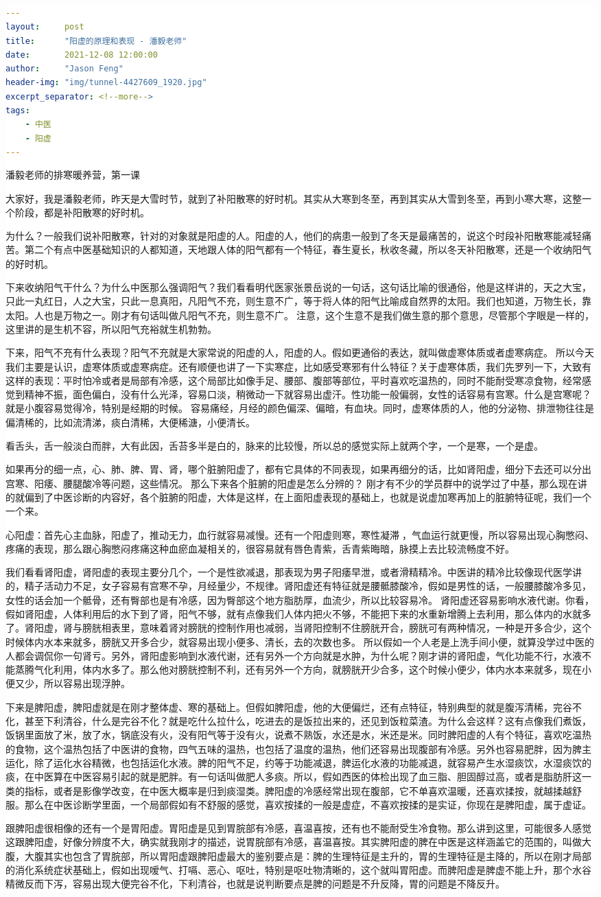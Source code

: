 ```yaml
---
layout:     post
title:      "阳虚的原理和表现 - 潘毅老师"
date:       2021-12-08 12:00:00
author:     "Jason Feng"
header-img: "img/tunnel-4427609_1920.jpg"
excerpt_separator: <!--more-->
tags:
    - 中医
    - 阳虚
---
```

潘毅老师的排寒暖养营，第一课

大家好，我是潘毅老师，昨天是大雪时节，就到了补阳散寒的好时机。其实从大寒到冬至，再到其实从大雪到冬至，再到小寒大寒，这整一个阶段，都是补阳散寒的好时机。

为什么？一般我们说补阳散寒，针对的对象就是阳虚的人。阳虚的人，他们的病患一般到了冬天是最痛苦的，说这个时段补阳散寒能减轻痛苦。第二个有点中医基础知识的人都知道，天地跟人体的阳气都有一个特征，春生夏长，秋收冬藏，所以冬天补阳散寒，还是一个收纳阳气的好时机。

下来收纳阳气干什么？为什么中医那么强调阳气？我们看看明代医家张景岳说的一句话，这句话比喻的很通俗，他是这样讲的，天之大宝，只此一丸红日，人之大宝，只此一息真阳，凡阳气不充，则生意不广，等于将人体的阳气比喻成自然界的太阳。我们也知道，万物生长，靠太阳。人也是万物之一。刚才有句话叫做凡阳气不充，则生意不广。
注意，这个生意不是我们做生意的那个意思，尽管那个字眼是一样的，这里讲的是生机不容，所以阳气充裕就生机勃勃。

下来，阳气不充有什么表现？阳气不充就是大家常说的阳虚的人，阳虚的人。假如更通俗的表达，就叫做虚寒体质或者虚寒病症。
所以今天我们主要是认识，虚寒体质或虚寒病症。还有顺便也讲了一下实寒症，比如感受寒邪有什么特征？关于虚寒体质，我们先罗列一下，大致有这样的表现：平时怕冷或者是局部有冷感，这个局部比如像手足、腰部、腹部等部位，平时喜欢吃温热的，同时不能耐受寒凉食物，经常感觉到精神不振，面色偏白，没有什么光泽，容易口淡，稍微动一下就容易出虚汗。性功能一般偏弱，女性的话容易有宫寒。什么是宫寒呢？就是小腹容易觉得冷，特别是经期的时候。
容易痛经，月经的颜色偏深、偏暗，有血块。同时，虚寒体质的人，他的分泌物、排泄物往往是偏清稀的，比如流清涕，痰白清稀，大便稀溏，小便清长。

看舌头，舌一般淡白而胖，大有此因，舌苔多半是白的，脉来的比较慢，所以总的感觉实际上就两个字，一个是寒，一个是虚。

如果再分的细一点，心、肺、脾、胃、肾，哪个脏腑阳虚了，都有它具体的不同表现，如果再细分的话，比如肾阳虚，细分下去还可以分出宫寒、阳痿、腰腿酸冷等问题，这些情况。
那么下来各个脏腑的阳虚是怎么分辨的？
刚才有不少的学员群中的说学过了中基，那么现在讲的就偏到了中医诊断的内容好，各个脏腑的阳虚，大体是这样，在上面阳虚表现的基础上，也就是说虚加寒再加上的脏腑特征呢，我们一个一个来。

心阳虚：首先心主血脉，阳虚了，推动无力，血行就容易减慢。还有一个阳虚则寒，寒性凝滞	，气血运行就更慢，所以容易出现心胸憋闷、疼痛的表现，那么跟心胸憋闷疼痛这种血瘀血凝相关的，很容易就有唇色青紫，舌青紫晦暗，脉摸上去比较流畅度不好。

我们看看肾阳虚，肾阳虚的表现主要分几个，一个是性欲减退，那表现为男子阳痿早泄，或者滑精精冷。中医讲的精冷比较像现代医学讲的，精子活动力不足，女子容易有宫寒不孕，月经量少，不规律。肾阳虚还有特征就是腰骶膝酸冷，假如是男性的话，一般腰膝酸冷多见，女性的话会加一个骶骨，还有臀部也是有冷感，因为臀部这个地方脂肪厚，血流少，所以比较容易冷。
肾阳虚还容易影响水液代谢。你看，假如肾阳虚，人体利用后的水下到了肾，阳气不够，就有点像我们人体内把火不够，不能把下来的水重新增腾上去利用，那么体内的水就多了。肾阳虚，肾与膀胱相表里，意味着肾对膀胱的控制作用也减弱，当肾阳控制不住膀胱开合，膀胱可有两种情况，一种是开多合少，这个时候体内水本来就多，膀胱又开多合少，就容易出现小便多、清长，去的次数也多。
所以假如一个人老是上洗手间小便，就算没学过中医的人都会调侃你一句肾亏。另外，肾阳虚影响到水液代谢，还有另外一个方向就是水肿，为什么呢？刚才讲的肾阳虚，气化功能不行，水液不能蒸腾气化利用，体内水多了。那么他对膀胱控制不利，还有另外一个方向，就膀胱开少合多，这个时候小便少，体内水本来就多，现在小便又少，所以容易出现浮肿。

下来是脾阳虚，脾阳虚就是在刚才整体虚、寒的基础上。但假如脾阳虚，他的大便偏烂，还有点特征，特别典型的就是腹泻清稀，完谷不化，甚至下利清谷，什么是完谷不化？就是吃什么拉什么，吃进去的是饭拉出来的，还见到饭粒菜渣。为什么会这样？这有点像我们煮饭，饭锅里面放了米，放了水，锅底没有火，没有阳气等于没有火，说煮不熟饭，水还是水，米还是米。同时脾阳虚的人有个特征，喜欢吃温热的食物，这个温热包括了中医讲的食物，四气五味的温热，也包括了温度的温热，他们还容易出现腹部有冷感。另外也容易肥胖，因为脾主运化，除了运化水谷精微，也包括运化水液。脾的阳气不足，约等于功能减退，脾运化水液的功能减退，就容易产生水湿痰饮，水湿痰饮的痰，在中医算在中医容易引起的就是肥胖。有一句话叫做肥人多痰。所以，假如西医的体检出现了血三脂、胆固醇过高，或者是脂肪肝这一类的指标，或者是影像学改变，在中医大概率是归到痰湿类。脾阳虚的冷感经常出现在腹部，它不单喜欢温暖，还喜欢揉按，就越揉越舒服。那么在中医诊断学里面，一个局部假如有不舒服的感觉，喜欢按揉的一般是虚症，不喜欢按揉的是实证，你现在是脾阳虚，属于虚证。

跟脾阳虚很相像的还有一个是胃阳虚。胃阳虚是见到胃脘部有冷感，喜温喜按，还有也不能耐受生冷食物。那么讲到这里，可能很多人感觉这跟脾阳虚，好像分辨度不大，确实就我刚才的描述，说胃脘部有冷感，喜温喜按。其实脾阳虚的脾在中医是这样涵盖它的范围的，叫做大腹，大腹其实也包含了胃脘部，所以胃阳虚跟脾阳虚最大的鉴别要点是：脾的生理特征是主升的，胃的生理特征是主降的，所以在刚才局部的消化系统症状基础上，假如出现嗳气、打嗝、恶心、呕吐，特别是呕吐物清晰的，这个就叫胃阳虚。而脾阳虚是脾虚不能上升，那个水谷精微反而下泻，容易出现大便完谷不化，下利清谷，也就是说判断要点是脾的问题是不升反降，胃的问题是不降反升。
